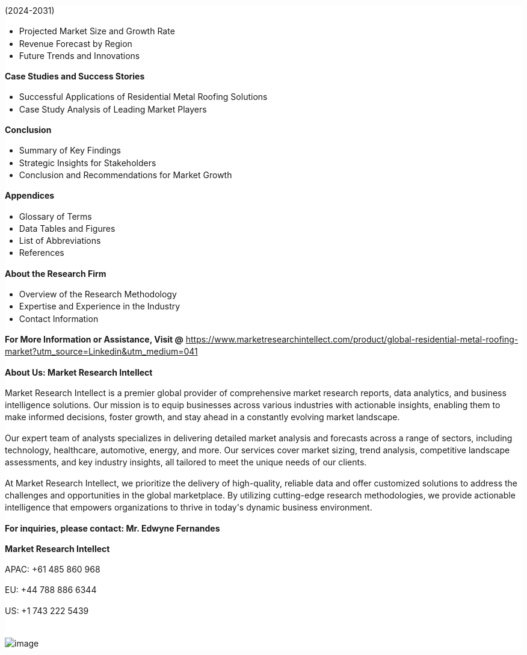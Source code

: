 (2024-2031)</strong></p><ul><li>Projected Market Size and Growth Rate</li><li>Revenue Forecast by Region</li><li>Future Trends and Innovations</li></ul><p><strong>Case Studies and Success Stories</strong></p><ul><li>Successful Applications of Residential Metal Roofing Solutions</li><li>Case Study Analysis of Leading Market Players</li></ul><p><strong>Conclusion</strong></p><ul><li>Summary of Key Findings</li><li>Strategic Insights for Stakeholders</li><li>Conclusion and Recommendations for Market Growth</li></ul><p><strong>Appendices</strong></p><ul><li>Glossary of Terms</li><li>Data Tables and Figures</li><li>List of Abbreviations</li><li>References</li></ul><p><strong>About the Research Firm</strong></p><ul><li>Overview of the Research Methodology</li><li>Expertise and Experience in the Industry</li><li>Contact Information</li></ul></div><div class="article-main__content" data-test-id="publishing-text-block"><p><span class="font-[700]"><strong>For More Information or Assistance, Visit @</strong>&nbsp;<a href="https://www.marketresearchintellect.com/product/global-residential-metal-roofing-market?utm_source=Linkedin&utm_medium=041">https://www.marketresearchintellect.com/product/global-residential-metal-roofing-market?utm_source=Linkedin&utm_medium=041</a></span></p><p><strong>About Us: Market Research Intellect</strong></p><p>Market Research Intellect is a premier global provider of comprehensive market research reports, data analytics, and business intelligence solutions. Our mission is to equip businesses across various industries with actionable insights, enabling them to make informed decisions, foster growth, and stay ahead in a constantly evolving market landscape.</p><p>Our expert team of analysts specializes in delivering detailed market analysis and forecasts across a range of sectors, including technology, healthcare, automotive, energy, and more. Our services cover market sizing, trend analysis, competitive landscape assessments, and key industry insights, all tailored to meet the unique needs of our clients.</p><p>At Market Research Intellect, we prioritize the delivery of high-quality, reliable data and offer customized solutions to address the challenges and opportunities in the global marketplace. By utilizing cutting-edge research methodologies, we provide actionable intelligence that empowers organizations to thrive in today's dynamic business environment.</p><p><strong>For inquiries, please contact: Mr. Edwyne Fernandes</strong></p><p><strong>Market Research Intellect</strong></p><p>APAC: +61 485 860 968</p><p>EU: +44 788 886 6344</p><p>US: +1 743 222 5439</p></div><div class="article-main__content" data-test-id="publishing-text-block">&nbsp;</div>
![image](https://github.com/user-attachments/assets/1300230f-b07d-46f9-9505-4cd8ee8ba500)
